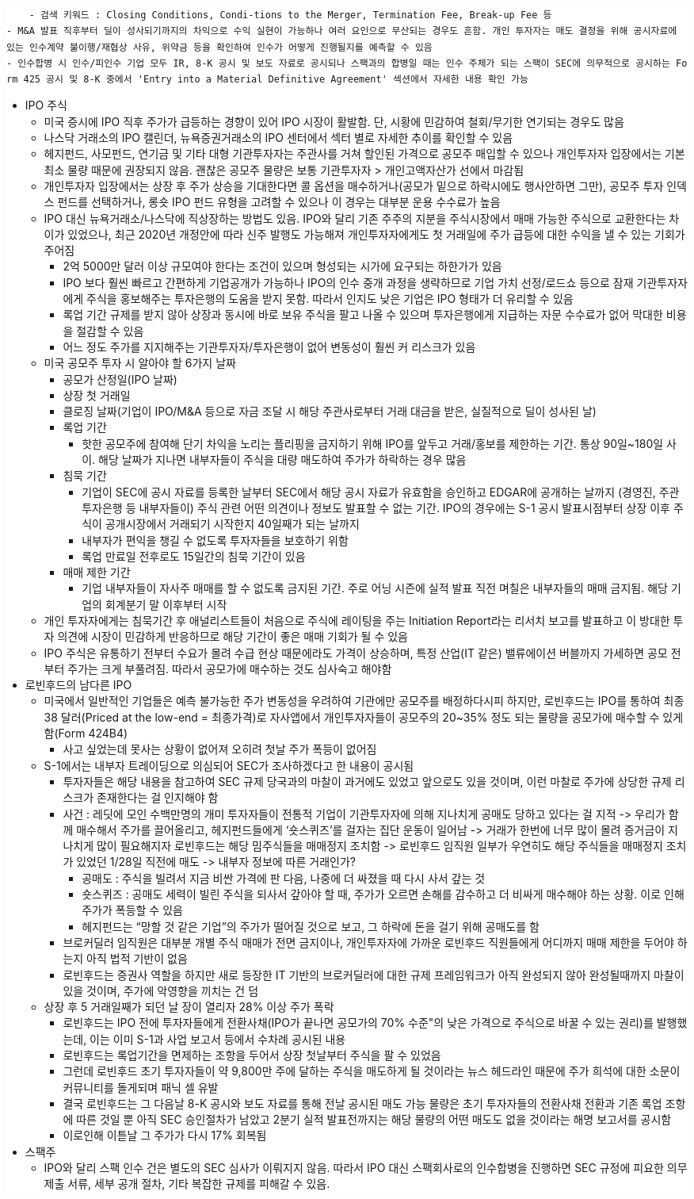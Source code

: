         - 검색 키워드 : Closing Conditions, Condi-tions to the Merger, Termination Fee, Break-up Fee 등
    - M&A 발표 직후부터 딜이 성사되기까지의 차익으로 수익 실현이 가능하나 여러 요인으로 무산되는 경우도 흔함. 개인 투자자는 매도 결정을 위해 공시자료에 있는 인수계약 불이행/재협상 사유, 위약금 등을 확인하여 인수가 어떻게 진행될지를 예측할 수 있음
    - 인수합병 시 인수/피인수 기업 모두 IR, 8-K 공시 및 보도 자료로 공시되나 스팩과의 합병일 때는 인수 주체가 되는 스팩이 SEC에 의무적으로 공시하는 Form 425 공시 및 8-K 중에서 'Entry into a Material Definitive Agreement' 섹션에서 자세한 내용 확인 가능
- IPO 주식
    - 미국 증시에 IPO 직후 주가가 급등하는 경향이 있어 IPO 시장이 활발함. 단, 시황에 민감하여 철회/무기한 연기되는 경우도 많음
    - 나스닥 거래소의 IPO 캘린더, 뉴욕증권거래소의 IPO 센터에서 섹터 별로 자세한 추이를 확인할 수 있음
    - 헤지펀드, 사모펀드, 연기금 및 기타 대형 기관투자자는 주관사를 거쳐 할인된 가격으로 공모주 매입할 수 있으나 개인투자자 입장에서는 기본 최소 물량 때문에 권장되지 않음. 괜찮은 공모주 물량은 보통 기관투자자 > 개인고액자산가 선에서 마감됨
    - 개인투자자 입장에서는 상장 후 주가 상승을 기대한다면 콜 옵션을 매수하거나(공모가 밑으로 하락시에도 행사안하면 그만), 공모주 투자 인덱스 펀드를 선택하거나, 롱숏 IPO 펀드 유형을 고려할 수 있으나 이 경우는 대부분 운용 수수료가 높음
    - IPO 대신 뉴욕거래소/나스닥에 직상장하는 방법도 있음. IPO와 달리 기존 주주의 지분을 주식시장에서 매매 가능한 주식으로 교환한다는 차이가 있었으나, 최근 2020년 개정안에 따라 신주 발행도 가능해져 개인투자자에게도 첫 거래일에 주가 급등에 대한 수익을 낼 수 있는 기회가 주어짐
        - 2억 5000만 달러 이상 규모여야 한다는 조건이 있으며 형성되는 시가에 요구되는 하한가가 있음
        - IPO 보다 훨씬 빠르고 간편하게 기업공개가 가능하나 IPO의 인수 중개 과정을 생략하므로 기업 가치 선정/로드쇼 등으로 잠재 기관투자자에게 주식을 홍보해주는 투자은행의 도움을 받지 못함. 따라서 인지도 낮은 기업은 IPO 형태가 더 유리할 수 있음
        - 록업 기간 규제를 받지 않아 상장과 동시에 바로 보유 주식을 팔고 나올 수 있으며 투자은행에게 지급하는 자문 수수료가 없어 막대한 비용을 절감할 수 있음
        - 어느 정도 주가를 지지해주는 기관투자자/투자은행이 없어 변동성이 훨씬 커 리스크가 있음
    - 미국 공모주 투자 시 알아야 할 6가지 날짜
        - 공모가 산정일(IPO 날짜)
        - 상장 첫 거래일
        - 클로징 날짜(기업이 IPO/M&A 등으로 자금 조달 시 해당 주관사로부터 거래 대금을 받은, 실질적으로 딜이 성사된 날)
        - 록업 기간
            - 핫한 공모주에 참여해 단기 차익을 노리는 플리핑을 금지하기 위해 IPO를 앞두고 거래/홍보를 제한하는 기간. 통상 90일~180일 사이. 해당 날짜가 지나면 내부자들이 주식을 대량 매도하여 주가가 하락하는 경우 많음
        - 침묵 기간
            - 기업이 SEC에 공시 자료를 등록한 날부터 SEC에서 해당 공시 자료가 유효함을 승인하고 EDGAR에 공개하는 날까지 (경영진, 주관 투자은행 등 내부자들이) 주식 관련 어떤 의견이나 정보도 발표할 수 없는 기간. IPO의 경우에는 S-1 공시 발표시점부터 상장 이후 주식이 공개시장에서 거래되기 시작한지 40일째가 되는 날까지
            - 내부자가 편익을 챙길 수 없도록 투자자들을 보호하기 위함
            - 록업 만료일 전후로도 15일간의 침묵 기간이 있음
        - 매매 제한 기간
            - 기업 내부자들이 자사주 매매를 할 수 없도록 금지된 기간. 주로 어닝 시즌에 실적 발표 직전 며칠은 내부자들의 매매 금지됨. 해당 기업의 회계분기 말 이후부터 시작
    - 개인 투자자에게는 침묵기간 후 애널리스트들이 처음으로 주식에 레이팅을 주는 Initiation Report라는 리서치 보고를 발표하고 이 방대한 투자 의견에 시장이 민감하게 반응하므로 해당 기간이 좋은 매매 기회가 될 수 있음
    - IPO 주식은 유통하기 전부터 수요가 몰려 수급 현상 때문에라도 가격이 상승하며, 특정 산업(IT 같은) 밸류에이션 버블까지 가세하면 공모 전부터 주가는 크게 부풀려짐. 따라서 공모가에 매수하는 것도 심사숙고 해야함
- 로빈후드의 남다른 IPO
    - 미국에서 일반적인 기업들은 예측 불가능한 주가 변동성을 우려하여 기관에만 공모주를 배정하다시피 하지만, 로빈후드는 IPO를 통하여 최종 38 달러(Priced at the low-end = 최종가격)로 자사앱에서 개인투자자들이 공모주의 20~35% 정도 되는 물량을 공모가에 매수할 수 있게 함(Form 424B4)
        - 사고 싶었는데 못사는 상황이 없어져 오히려 첫날 주가 폭등이 없어짐
    - S-1에서는 내부자 트레이딩으로 의심되어 SEC가 조사하겠다고 한 내용이 공시됨
        - 투자자들은 해당 내용을 참고하여 SEC 규제 당국과의 마찰이 과거에도 있었고 앞으로도 있을 것이며, 이런 마찰로 주가에 상당한 규제 리스크가 존재한다는 걸 인지해야 함
        - 사건 : 레딧에 모인 수백만명의 개미 투자자들이 전통적 기업이 기관투자자에 의해 지나치게 공매도 당하고 있다는 걸 지적 -> 우리가 함께 매수해서 주가를 끌어올리고, 헤지펀드들에게 ‘숏스퀴즈’를 걸자는 집단 운동이 일어남 -> 거래가 한번에 너무 많이 몰려 증거금이 지나치게 많이 필요해지자 로빈후드는 해당 밈주식들을 매매정지 조치함 -> 로빈후드 임직원 일부가 우연히도 해당 주식들을 매매정지 조치가 있었던 1/28일 직전에 매도 -> 내부자 정보에 따른 거래인가?
            - 공매도 : 주식을 빌려서 지금 비싼 가격에 판 다음, 나중에 더 싸졌을 때 다시 사서 갚는 것
            - 숏스퀴즈 : 공매도 세력이 빌린 주식을 되사서 갚아야 할 때, 주가가 오르면 손해를 감수하고 더 비싸게 매수해야 하는 상황. 이로 인해 주가가 폭등할 수 있음
            - 헤지펀드는 “망할 것 같은 기업”의 주가가 떨어질 것으로 보고, 그 하락에 돈을 걸기 위해 공매도를 함
        - 브로커딜러 임직원은 대부분 개별 주식 매매가 전면 금지이나, 개인투자자에 가까운 로빈후드 직원들에게 어디까지 매매 제한을 두어야 하는지 아직 법적 기반이 없음
        - 로빈후드는 증권사 역할을 하지만 새로 등장한 IT 기반의 브로커딜러에 대한 규제 프레임워크가 아직 완성되지 않아 완성될때까지 마찰이 있을 것이며, 주가에 악영향을 끼치는 건 덤
    - 상장 후 5 거래일째가 되던 날 장이 열리자 28% 이상 주가 폭락
        - 로빈후드는 IPO 전에 투자자들에게 전환사채(IPO가 끝나면 공모가의 70% 수준"의 낮은 가격으로 주식으로 바꿀 수 있는 권리)를 발행했는데, 이는 이미 S-1과 사업 보고서 등에서 수차례 공시된 내용
        - 로빈후드는 록업기간을 면제하는 조항을 두어서 상장 첫날부터 주식을 팔 수 있었음
        - 그런데 로빈후드 초기 투자자들이 약 9,800만 주에 달하는 주식을 매도하게 될 것이라는 뉴스 헤드라인 때문에 주가 희석에 대한 소문이 커뮤니티를 돌게되며 패닉 셀 유발
        - 결국 로빈후드는 그 다음날 8-K 공시와 보도 자료를 통해 전날 공시된 매도 가능 물량은 초기 투자자들의 전환사채 전환과 기존 록업 조항에 따른 것일 뿐 아직 SEC 승인절차가 남았고 2분기 실적 발표전까지는 해당 물량의 어떤 매도도 없을 것이라는 해명 보고서를 공시함
        - 이로인해 이튿날 그 주가가 다시 17% 회복됨
- 스팩주
    - IPO와 달리 스팩 인수 건은 별도의 SEC 심사가 이뤄지지 않음. 따라서 IPO 대신 스팩회사로의 인수합병을 진행하면 SEC 규정에 피요한 의무 제출 서류, 세부 공개 절차, 기타 복잡한 규제를 피해갈 수 있음.